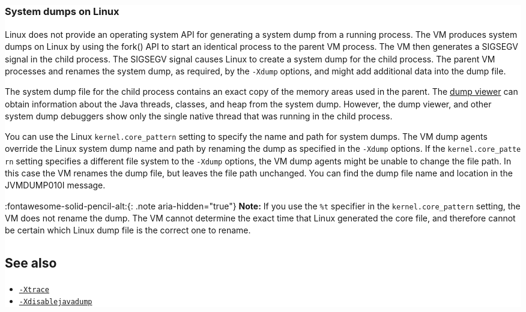 ### System dumps on Linux

Linux does not provide an operating system API for generating a system dump from a running process. The VM produces system dumps on Linux by using the fork() API to start an identical process to the parent VM process. The VM then generates a SIGSEGV signal in the child process. The SIGSEGV signal causes Linux to create a system dump for the child process. The parent VM processes and renames the system dump, as required, by the `-Xdump` options, and might add additional data into the dump file.

The system dump file for the child process contains an exact copy of the memory areas used in the parent. The [dump viewer](tool_jdmpview.md) can obtain information about the Java threads, classes, and heap from the system dump. However, the dump viewer, and other system dump debuggers show only the single native thread that was running in the child process.

You can use the Linux `kernel.core_pattern` setting to specify the name and path for system dumps. The VM dump agents override the Linux system dump name and path by renaming the dump as specified in the `-Xdump` options. If the `kernel.core_pattern` setting specifies a different file system to the `-Xdump` options, the VM dump agents might be unable to change the file path. In this case the VM renames the dump file, but leaves the file path unchanged. You can find the dump file name and location in the JVMDUMP010I message.

:fontawesome-solid-pencil-alt:{: .note aria-hidden="true"} **Note:** If you use the `%t` specifier in the `kernel.core_pattern` setting, the VM does not rename the dump. The VM cannot determine the exact time that Linux generated the core file, and therefore cannot be certain which Linux dump file is the correct one to rename.

## See also

- [`-Xtrace`](xtrace.md)
- [`-Xdisablejavadump`](xdisablejavadump.md)



